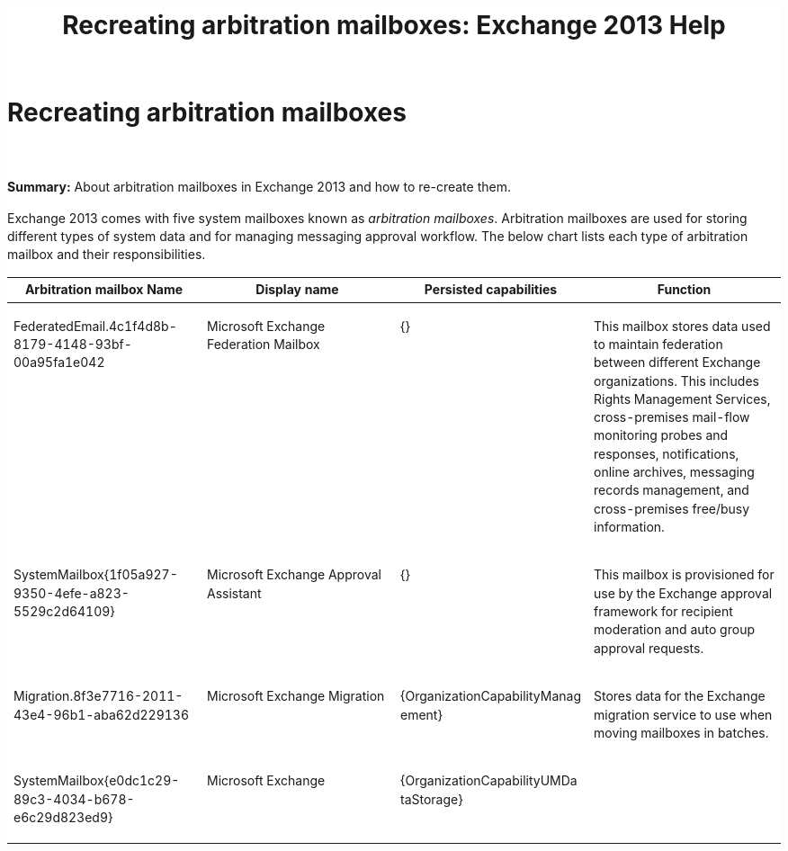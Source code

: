 ﻿---
title: 'Recreating arbitration mailboxes: Exchange 2013 Help'
TOCTitle: Recreating arbitration mailboxes
ms:assetid: bb6b8524-aaee-4be8-a04e-e61cd2ab3465
ms:mtpsurl: https://technet.microsoft.com/en-us/library/Mt829264(v=EXCHG.150)
ms:contentKeyID: 74518107
ms.date: 01/17/2018
mtps_version: v=EXCHG.150
---

# Recreating arbitration mailboxes

 


**Summary:** About arbitration mailboxes in Exchange 2013 and how to re-create them.

Exchange 2013 comes with five system mailboxes known as *arbitration mailboxes*. Arbitration mailboxes are used for storing different types of system data and for managing messaging approval workflow. The below chart lists each type of arbitration mailbox and their responsibilities.


<table>
<colgroup>
<col style="width: 25%" />
<col style="width: 25%" />
<col style="width: 25%" />
<col style="width: 25%" />
</colgroup>
<thead>
<tr class="header">
<th>Arbitration mailbox Name</th>
<th>Display name</th>
<th>Persisted capabilities</th>
<th>Function</th>
</tr>
</thead>
<tbody>
<tr class="odd">
<td><p>FederatedEmail.4c1f4d8b-8179-4148-93bf-00a95fa1e042</p></td>
<td><p>Microsoft Exchange Federation Mailbox</p></td>
<td><p>{}</p></td>
<td><p>This mailbox stores data used to maintain federation between different Exchange organizations. This includes Rights Management Services, cross-premises mail-flow monitoring probes and responses, notifications, online archives, messaging records management, and cross-premises free/busy information.</p></td>
</tr>
<tr class="even">
<td><p>SystemMailbox{1f05a927-9350-4efe-a823-5529c2d64109}</p></td>
<td><p>Microsoft Exchange Approval Assistant</p></td>
<td><p>{}</p></td>
<td><p>This mailbox is provisioned for use by the Exchange approval framework for recipient moderation and auto group approval requests.</p></td>
</tr>
<tr class="odd">
<td><p>Migration.8f3e7716-2011-43e4-96b1-aba62d229136</p></td>
<td><p>Microsoft Exchange Migration</p></td>
<td><p>{OrganizationCapabilityManagement}</p></td>
<td><p>Stores data for the Exchange migration service to use when moving mailboxes in batches.</p></td>
</tr>
<tr class="even">
<td><p>SystemMailbox{e0dc1c29-89c3-4034-b678-e6c29d823ed9}</p></td>
<td><p>Microsoft Exchange</p></td>
<td><p>{OrganizationCapabilityUMDataStorage}</p></td>